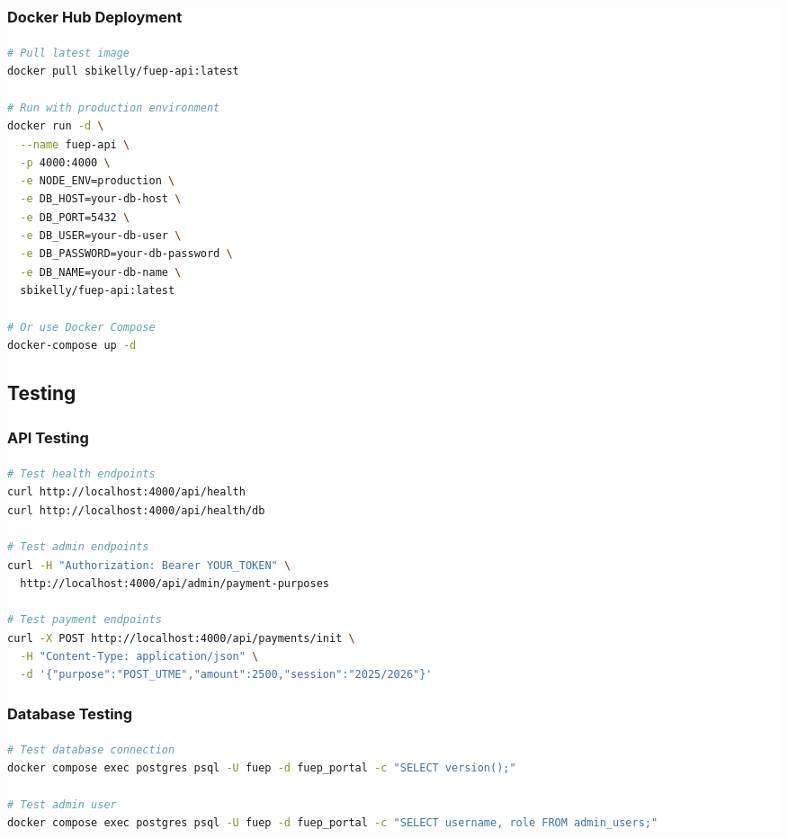 ### **Docker Hub Deployment**

```bash
# Pull latest image
docker pull sbikelly/fuep-api:latest

# Run with production environment
docker run -d \
  --name fuep-api \
  -p 4000:4000 \
  -e NODE_ENV=production \
  -e DB_HOST=your-db-host \
  -e DB_PORT=5432 \
  -e DB_USER=your-db-user \
  -e DB_PASSWORD=your-db-password \
  -e DB_NAME=your-db-name \
  sbikelly/fuep-api:latest

# Or use Docker Compose
docker-compose up -d
```

## Testing

### **API Testing**

```bash
# Test health endpoints
curl http://localhost:4000/api/health
curl http://localhost:4000/api/health/db

# Test admin endpoints
curl -H "Authorization: Bearer YOUR_TOKEN" \
  http://localhost:4000/api/admin/payment-purposes

# Test payment endpoints
curl -X POST http://localhost:4000/api/payments/init \
  -H "Content-Type: application/json" \
  -d '{"purpose":"POST_UTME","amount":2500,"session":"2025/2026"}'
```

### **Database Testing**

```bash
# Test database connection
docker compose exec postgres psql -U fuep -d fuep_portal -c "SELECT version();"

# Test admin user
docker compose exec postgres psql -U fuep -d fuep_portal -c "SELECT username, role FROM admin_users;"
```
